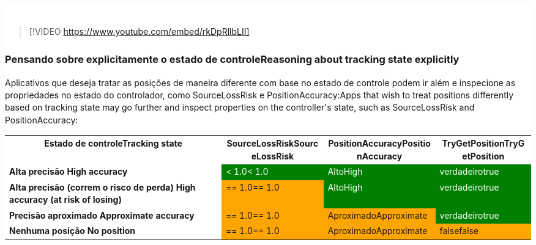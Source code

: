 &nbsp;

>[!VIDEO https://www.youtube.com/embed/rkDpRllbLII]

### <a name="reasoning-about-tracking-state-explicitly"></a><span data-ttu-id="9a10d-209">Pensando sobre explicitamente o estado de controle</span><span class="sxs-lookup"><span data-stu-id="9a10d-209">Reasoning about tracking state explicitly</span></span>

<span data-ttu-id="9a10d-210">Aplicativos que deseja tratar as posições de maneira diferente com base no estado de controle podem ir além e inspecione as propriedades no estado do controlador, como SourceLossRisk e PositionAccuracy:</span><span class="sxs-lookup"><span data-stu-id="9a10d-210">Apps that wish to treat positions differently based on tracking state may go further and inspect properties on the controller's state, such as SourceLossRisk and PositionAccuracy:</span></span>

<table>
<tr>
<th> <span data-ttu-id="9a10d-211">Estado de controle</span><span class="sxs-lookup"><span data-stu-id="9a10d-211">Tracking state</span></span> </th><th> <span data-ttu-id="9a10d-212">SourceLossRisk</span><span class="sxs-lookup"><span data-stu-id="9a10d-212">SourceLossRisk</span></span> </th><th> <span data-ttu-id="9a10d-213">PositionAccuracy</span><span class="sxs-lookup"><span data-stu-id="9a10d-213">PositionAccuracy</span></span> </th><th> <span data-ttu-id="9a10d-214">TryGetPosition</span><span class="sxs-lookup"><span data-stu-id="9a10d-214">TryGetPosition</span></span></th>
</tr><tr>
<td> <span data-ttu-id="9a10d-215"><b>Alta precisão</b> </span><span class="sxs-lookup"><span data-stu-id="9a10d-215"><b>High accuracy</b> </span></span></td><td style="background-color: green; color: white"> <span data-ttu-id="9a10d-216">&lt; 1.0</span><span class="sxs-lookup"><span data-stu-id="9a10d-216">&lt; 1.0</span></span> </td><td style="background-color: green; color: white"> <span data-ttu-id="9a10d-217">Alto</span><span class="sxs-lookup"><span data-stu-id="9a10d-217">High</span></span> </td><td style="background-color: green; color: white"> <span data-ttu-id="9a10d-218">verdadeiro</span><span class="sxs-lookup"><span data-stu-id="9a10d-218">true</span></span></td>
</tr><tr>
<td> <span data-ttu-id="9a10d-219"><b>Alta precisão (correm o risco de perda)</b> </span><span class="sxs-lookup"><span data-stu-id="9a10d-219"><b>High accuracy (at risk of losing)</b> </span></span></td><td style="background-color: orange"> <span data-ttu-id="9a10d-220">== 1.0</span><span class="sxs-lookup"><span data-stu-id="9a10d-220">== 1.0</span></span> </td><td style="background-color: green; color: white"> <span data-ttu-id="9a10d-221">Alto</span><span class="sxs-lookup"><span data-stu-id="9a10d-221">High</span></span> </td><td style="background-color: green; color: white"> <span data-ttu-id="9a10d-222">verdadeiro</span><span class="sxs-lookup"><span data-stu-id="9a10d-222">true</span></span></td>
</tr><tr>
<td> <span data-ttu-id="9a10d-223"><b>Precisão aproximado</b> </span><span class="sxs-lookup"><span data-stu-id="9a10d-223"><b>Approximate accuracy</b> </span></span></td><td style="background-color: orange"> <span data-ttu-id="9a10d-224">== 1.0</span><span class="sxs-lookup"><span data-stu-id="9a10d-224">== 1.0</span></span> </td><td style="background-color: orange"> <span data-ttu-id="9a10d-225">Aproximado</span><span class="sxs-lookup"><span data-stu-id="9a10d-225">Approximate</span></span> </td><td style="background-color: green; color: white"> <span data-ttu-id="9a10d-226">verdadeiro</span><span class="sxs-lookup"><span data-stu-id="9a10d-226">true</span></span></td>
</tr><tr>
<td> <span data-ttu-id="9a10d-227"><b>Nenhuma posição</b> </span><span class="sxs-lookup"><span data-stu-id="9a10d-227"><b>No position</b> </span></span></td><td style="background-color: orange"> <span data-ttu-id="9a10d-228">== 1.0</span><span class="sxs-lookup"><span data-stu-id="9a10d-228">== 1.0</span></span> </td><td style="background-color: orange"> <span data-ttu-id="9a10d-229">Aproximado</span><span class="sxs-lookup"><span data-stu-id="9a10d-229">Approximate</span></span> </td><td style="background-color: orange"> <span data-ttu-id="9a10d-230">false</span><span class="sxs-lookup"><span data-stu-id="9a10d-230">false</span></span></td>
</tr>
</table>
